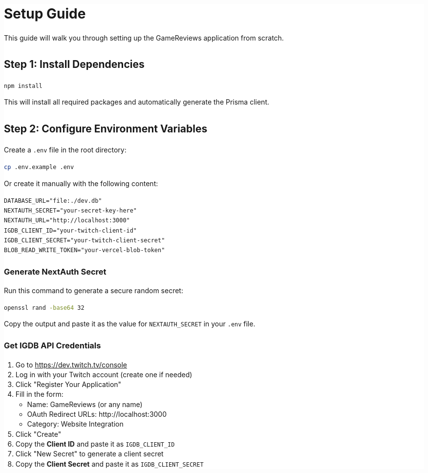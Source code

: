 # Setup Guide

This guide will walk you through setting up the GameReviews application from scratch.

## Step 1: Install Dependencies

```bash
npm install
```

This will install all required packages and automatically generate the Prisma client.

## Step 2: Configure Environment Variables

Create a `.env` file in the root directory:

```bash
cp .env.example .env
```

Or create it manually with the following content:

```env
DATABASE_URL="file:./dev.db"
NEXTAUTH_SECRET="your-secret-key-here"
NEXTAUTH_URL="http://localhost:3000"
IGDB_CLIENT_ID="your-twitch-client-id"
IGDB_CLIENT_SECRET="your-twitch-client-secret"
BLOB_READ_WRITE_TOKEN="your-vercel-blob-token"
```

### Generate NextAuth Secret

Run this command to generate a secure random secret:

```bash
openssl rand -base64 32
```

Copy the output and paste it as the value for `NEXTAUTH_SECRET` in your `.env` file.

### Get IGDB API Credentials

1. Go to https://dev.twitch.tv/console
2. Log in with your Twitch account (create one if needed)
3. Click "Register Your Application"
4. Fill in the form:
   - Name: GameReviews (or any name)
   - OAuth Redirect URLs: http://localhost:3000
   - Category: Website Integration
5. Click "Create"
6. Copy the **Client ID** and paste it as `IGDB_CLIENT_ID`
7. Click "New Secret" to generate a client secret
8. Copy the **Client Secret** and paste it as `IGDB_CLIENT_SECRET`
